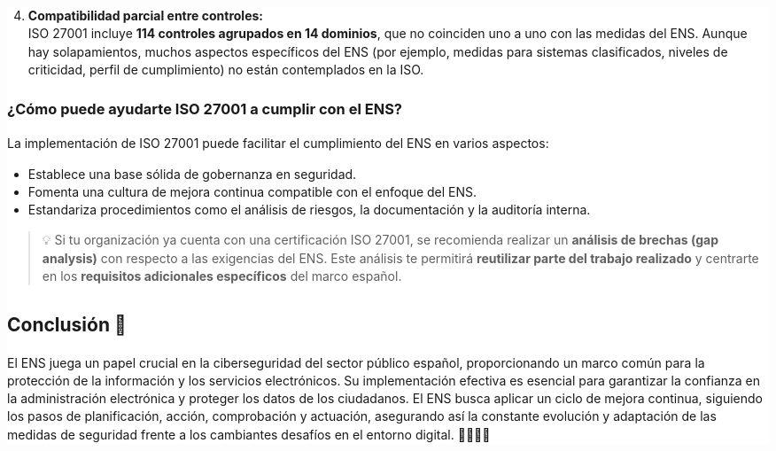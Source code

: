 4. **Compatibilidad parcial entre controles:**  
   ISO 27001 incluye **114 controles agrupados en 14 dominios**, que no coinciden uno a uno con las medidas del ENS. Aunque hay solapamientos, muchos aspectos específicos del ENS (por ejemplo, medidas para sistemas clasificados, niveles de criticidad, perfil de cumplimiento) no están contemplados en la ISO.

### ¿Cómo puede ayudarte ISO 27001 a cumplir con el ENS?

La implementación de ISO 27001 puede facilitar el cumplimiento del ENS en varios aspectos:

- Establece una base sólida de gobernanza en seguridad.
- Fomenta una cultura de mejora continua compatible con el enfoque del ENS.
- Estandariza procedimientos como el análisis de riesgos, la documentación y la auditoría interna.

> 💡 Si tu organización ya cuenta con una certificación ISO 27001, se recomienda realizar un **análisis de brechas (gap analysis)** con respecto a las exigencias del ENS. Este análisis te permitirá **reutilizar parte del trabajo realizado** y centrarte en los **requisitos adicionales específicos** del marco español.



## Conclusión 🏁

El ENS juega un papel crucial en la ciberseguridad del sector público español, proporcionando un marco común para la protección de la información y los servicios electrónicos. Su implementación efectiva es esencial para garantizar la confianza en la administración electrónica y proteger los datos de los ciudadanos. El ENS busca aplicar un ciclo de mejora continua, siguiendo los pasos de planificación, acción, comprobación y actuación, asegurando así la constante evolución y adaptación de las medidas de seguridad frente a los cambiantes desafíos en el entorno digital. 🔐🇪🇸👥
